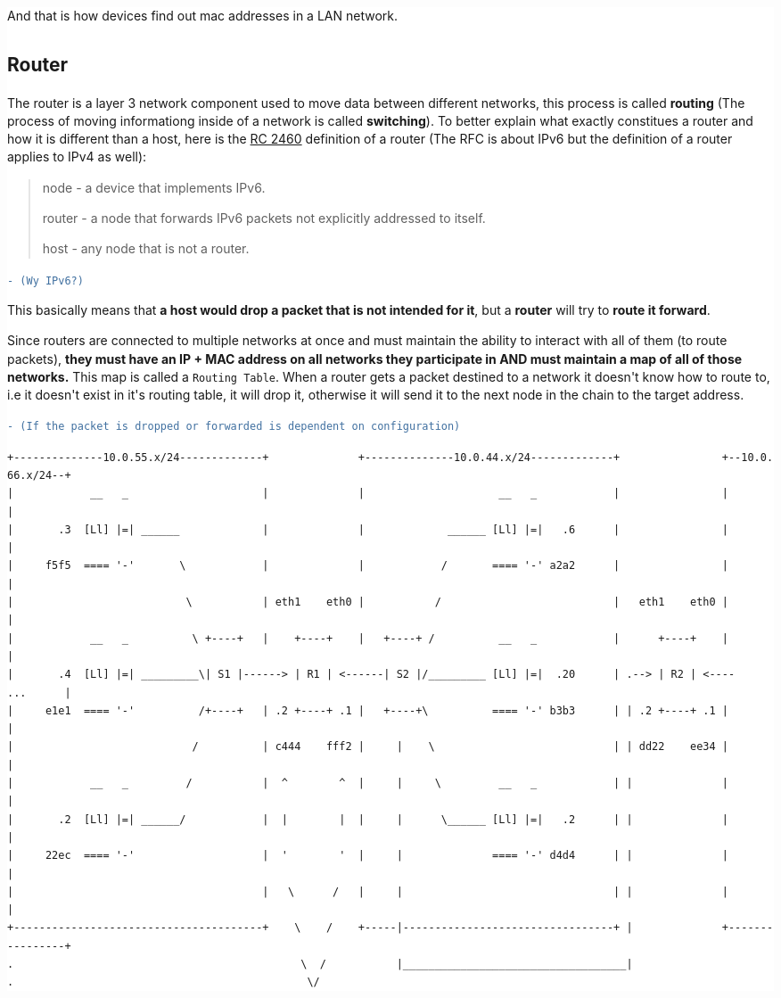And that is how devices find out mac addresses in a LAN network.



## Router

The router is a layer 3 network component used to move data between different networks, this process is called **routing** (The process of moving informationg inside of a network is called **switching**). To better explain what exactly constitues a router and how it is different than a host, here is the [RC 2460](https://www.rfc-editor.org/rfc/rfc2460) definition of a router (The RFC is about IPv6 but the definition of a router applies to IPv4 as well):

>   node        - a device that implements IPv6.
>
>   router      - a node that forwards IPv6 packets not explicitly
>                 addressed to itself.
>
>   host        - any node that is not a router.

```diff
- (Wy IPv6?)
```

This basically means that **a host would drop a packet that is not intended for it**, but a **router** will try to **route it forward**.

Since routers are connected to multiple networks at once and must maintain the ability to interact with all of them (to route packets), **they must have an IP + MAC address on all networks they participate in AND must maintain a map of all of those networks.** This map is called a `Routing Table`. When a router gets a packet destined to a network it doesn't know how to route to, i.e it doesn't exist in it's routing table, it will drop it, otherwise it will send it to the next node in the chain to the target address. 
```diff
- (If the packet is dropped or forwarded is dependent on configuration)
```

```
+--------------10.0.55.x/24-------------+              +--------------10.0.44.x/24-------------+                +--10.0.66.x/24--+
|            __   _                     |              |                     __   _            |                |                |
|       .3  [Ll] |=| ______             |              |             ______ [Ll] |=|   .6      |                |                |
|     f5f5  ==== '-'       \            |              |            /       ==== '-' a2a2      |                |                |
|                           \           | eth1    eth0 |           /                           |   eth1    eth0 |                |
|            __   _          \ +----+   |    +----+    |   +----+ /          __   _            |      +----+    |                |
|       .4  [Ll] |=| _________\| S1 |------> | R1 | <------| S2 |/_________ [Ll] |=|  .20      | .--> | R2 | <----      ...      |
|     e1e1  ==== '-'          /+----+   | .2 +----+ .1 |   +----+\          ==== '-' b3b3      | | .2 +----+ .1 |                |
|                            /          | c444    fff2 |     |    \                            | | dd22    ee34 |                |
|            __   _         /           |  ^        ^  |     |     \         __   _            | |              |                |
|       .2  [Ll] |=| ______/            |  |        |  |     |      \______ [Ll] |=|   .2      | |              |                |
|     22ec  ==== '-'                    |  '        '  |     |              ==== '-' d4d4      | |              |                |
|                                       |   \      /   |     |                                 | |              |                |
+---------------------------------------+    \    /    +-----|---------------------------------+ |              +----------------+
.                                             \  /           |___________________________________|
.                                              \/
```